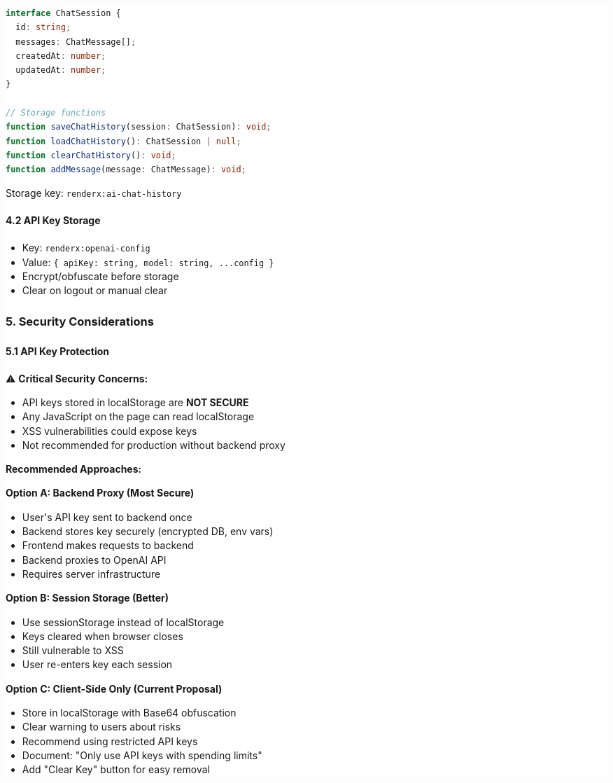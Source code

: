 ```typescript
interface ChatSession {
  id: string;
  messages: ChatMessage[];
  createdAt: number;
  updatedAt: number;
}

// Storage functions
function saveChatHistory(session: ChatSession): void;
function loadChatHistory(): ChatSession | null;
function clearChatHistory(): void;
function addMessage(message: ChatMessage): void;
```

Storage key: `renderx:ai-chat-history`

#### 4.2 API Key Storage
- Key: `renderx:openai-config`
- Value: `{ apiKey: string, model: string, ...config }`
- Encrypt/obfuscate before storage
- Clear on logout or manual clear

### 5. Security Considerations

#### 5.1 API Key Protection
⚠️ **Critical Security Concerns:**
- API keys stored in localStorage are **NOT SECURE**
- Any JavaScript on the page can read localStorage
- XSS vulnerabilities could expose keys
- Not recommended for production without backend proxy

**Recommended Approaches:**

**Option A: Backend Proxy (Most Secure)**
- User's API key sent to backend once
- Backend stores key securely (encrypted DB, env vars)
- Frontend makes requests to backend
- Backend proxies to OpenAI API
- Requires server infrastructure

**Option B: Session Storage (Better)**
- Use sessionStorage instead of localStorage
- Keys cleared when browser closes
- Still vulnerable to XSS
- User re-enters key each session

**Option C: Client-Side Only (Current Proposal)**
- Store in localStorage with Base64 obfuscation
- Clear warning to users about risks
- Recommend using restricted API keys
- Document: "Only use API keys with spending limits"
- Add "Clear Key" button for easy removal
